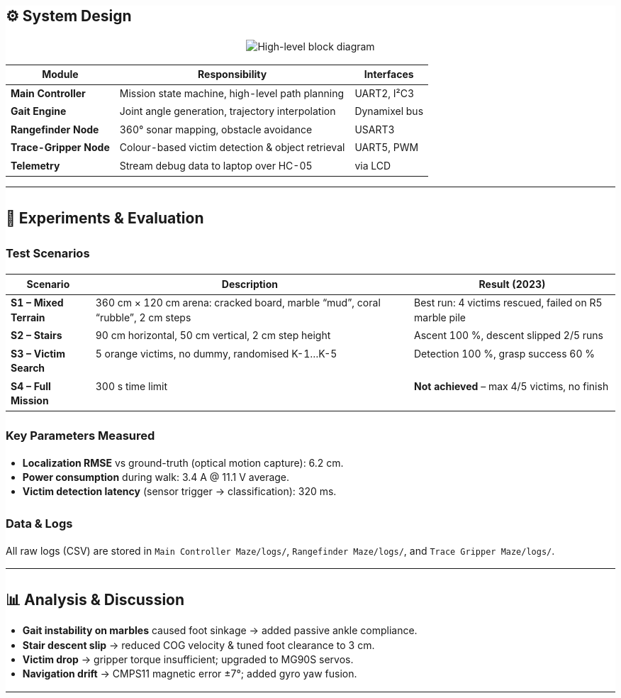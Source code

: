 
## ⚙️ System Design

<p align="center">
  <img src="docs/img/system_overview.png" width="600" alt="High-level block diagram"/>
</p>

| Module | Responsibility | Interfaces |
|--------|----------------|------------|
| **Main Controller** | Mission state machine, high-level path planning | UART2, I²C3 |
| **Gait Engine** | Joint angle generation, trajectory interpolation | Dynamixel bus |
| **Rangefinder Node** | 360° sonar mapping, obstacle avoidance | USART3 |
| **Trace-Gripper Node** | Colour-based victim detection & object retrieval | UART5, PWM |
| **Telemetry** | Stream debug data to laptop over HC-05 | via LCD |

---

## 🧪 Experiments & Evaluation

### Test Scenarios

| Scenario | Description | Result (2023) |
|----------|-------------|---------------|
| **S1 – Mixed Terrain** | 360 cm × 120 cm arena: cracked board, marble “mud”, coral “rubble”, 2 cm steps | Best run: 4 victims rescued, failed on R5 marble pile |
| **S2 – Stairs** | 90 cm horizontal, 50 cm vertical, 2 cm step height | Ascent 100 %, descent slipped 2/5 runs |
| **S3 – Victim Search** | 5 orange victims, no dummy, randomised K-1…K-5 | Detection 100 %, grasp success 60 % |
| **S4 – Full Mission** | 300 s time limit | **Not achieved** – max 4/5 victims, no finish |

### Key Parameters Measured

- **Localization RMSE** vs ground-truth (optical motion capture): 6.2 cm.  
- **Power consumption** during walk: 3.4 A @ 11.1 V average.  
- **Victim detection latency** (sensor trigger → classification): 320 ms.

### Data & Logs  
All raw logs (CSV) are stored in `Main Controller Maze/logs/`, `Rangefinder Maze/logs/`, and `Trace Gripper Maze/logs/`.

---

## 📊 Analysis & Discussion

- **Gait instability on marbles** caused foot sinkage → added passive ankle compliance.  
- **Stair descent slip** → reduced COG velocity & tuned foot clearance to 3 cm.  
- **Victim drop** → gripper torque insufficient; upgraded to MG90S servos.  
- **Navigation drift** → CMPS11 magnetic error ±7°; added gyro yaw fusion.

---